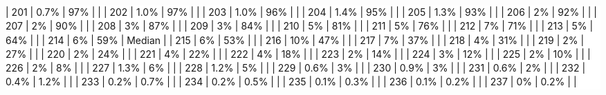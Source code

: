 | 201 | 0.7% | 97% |  |
| 202 | 1.0% | 97% |  |
| 203 | 1.0% | 96% |  |
| 204 | 1.4% | 95% |  |
| 205 | 1.3% | 93% |  |
| 206 | 2% | 92% |  |
| 207 | 2% | 90% |  |
| 208 | 3% | 87% |  |
| 209 | 3% | 84% |  |
| 210 | 5% | 81% |  |
| 211 | 5% | 76% |  |
| 212 | 7% | 71% |  |
| 213 | 5% | 64% |  |
| 214 | 6% | 59% | Median |
| 215 | 6% | 53% |  |
| 216 | 10% | 47% |  |
| 217 | 7% | 37% |  |
| 218 | 4% | 31% |  |
| 219 | 2% | 27% |  |
| 220 | 2% | 24% |  |
| 221 | 4% | 22% |  |
| 222 | 4% | 18% |  |
| 223 | 2% | 14% |  |
| 224 | 3% | 12% |  |
| 225 | 2% | 10% |  |
| 226 | 2% | 8% |  |
| 227 | 1.3% | 6% |  |
| 228 | 1.2% | 5% |  |
| 229 | 0.6% | 3% |  |
| 230 | 0.9% | 3% |  |
| 231 | 0.6% | 2% |  |
| 232 | 0.4% | 1.2% |  |
| 233 | 0.2% | 0.7% |  |
| 234 | 0.2% | 0.5% |  |
| 235 | 0.1% | 0.3% |  |
| 236 | 0.1% | 0.2% |  |
| 237 | 0% | 0.2% |  |